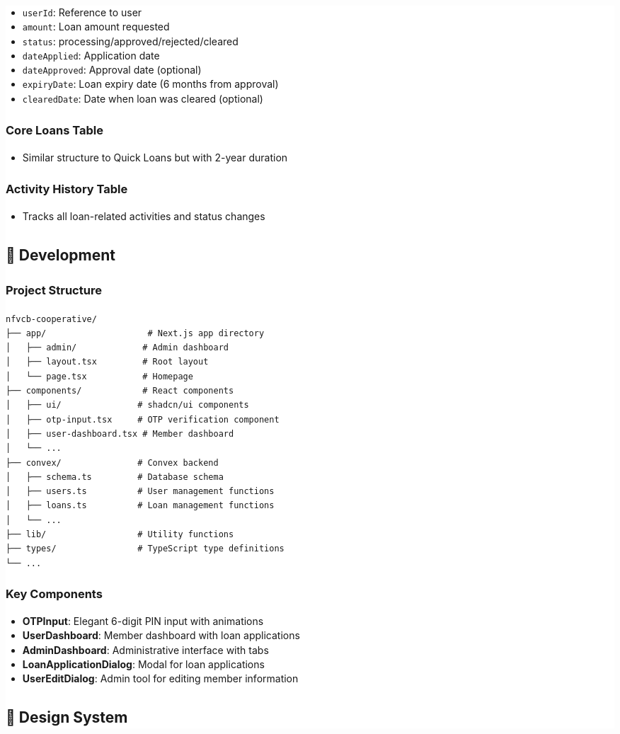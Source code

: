 - `userId`: Reference to user
- `amount`: Loan amount requested
- `status`: processing/approved/rejected/cleared
- `dateApplied`: Application date
- `dateApproved`: Approval date (optional)
- `expiryDate`: Loan expiry date (6 months from approval)
- `clearedDate`: Date when loan was cleared (optional)

### Core Loans Table

- Similar structure to Quick Loans but with 2-year duration

### Activity History Table

- Tracks all loan-related activities and status changes

## 🔧 Development

### Project Structure

```
nfvcb-cooperative/
├── app/                    # Next.js app directory
│   ├── admin/             # Admin dashboard
│   ├── layout.tsx         # Root layout
│   └── page.tsx           # Homepage
├── components/            # React components
│   ├── ui/               # shadcn/ui components
│   ├── otp-input.tsx     # OTP verification component
│   ├── user-dashboard.tsx # Member dashboard
│   └── ...
├── convex/               # Convex backend
│   ├── schema.ts         # Database schema
│   ├── users.ts          # User management functions
│   ├── loans.ts          # Loan management functions
│   └── ...
├── lib/                  # Utility functions
├── types/                # TypeScript type definitions
└── ...
```

### Key Components

- **OTPInput**: Elegant 6-digit PIN input with animations
- **UserDashboard**: Member dashboard with loan applications
- **AdminDashboard**: Administrative interface with tabs
- **LoanApplicationDialog**: Modal for loan applications
- **UserEditDialog**: Admin tool for editing member information

## 🎨 Design System
